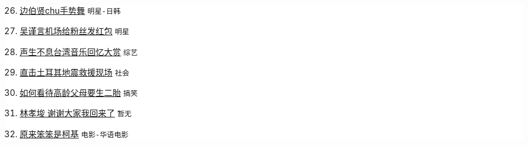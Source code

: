 26. [边伯贤chu手势舞](https://m.weibo.cn/search?containerid=100103type%3D1%26t%3D10%26q%3D%23%E8%BE%B9%E4%BC%AF%E8%B4%A4chu%E6%89%8B%E5%8A%BF%E8%88%9E%23&stream_entry_id=31&isnewpage=1&extparam=seat%3D1%26filter_type%3Drealtimehot%26q%3D%2523%25E8%25BE%25B9%25E4%25BC%25AF%25E8%25B4%25A4chu%25E6%2589%258B%25E5%258A%25BF%25E8%2588%259E%2523%26dgr%3D0%26stream_entry_id%3D31%26band_rank%3D25%26flag%3D1%26realpos%3D25%26c_type%3D31%26cate%3D5001%26pos%3D24%26lcate%3D5001%26display_time%3D1675692548%26pre_seqid%3D16756925480250343399334&luicode=10000011&lfid=106003type%3D25%26t%3D3%26disable_hot%3D1%26filter_type%3Drealtimehot) `明星-日韩` 

27. [吴谨言机场给粉丝发红包](https://m.weibo.cn/search?containerid=100103type%3D1%26t%3D10%26q%3D%23%E5%90%B4%E8%B0%A8%E8%A8%80%E6%9C%BA%E5%9C%BA%E7%BB%99%E7%B2%89%E4%B8%9D%E5%8F%91%E7%BA%A2%E5%8C%85%23&stream_entry_id=31&isnewpage=1&extparam=seat%3D1%26filter_type%3Drealtimehot%26q%3D%2523%25E5%2590%25B4%25E8%25B0%25A8%25E8%25A8%2580%25E6%259C%25BA%25E5%259C%25BA%25E7%25BB%2599%25E7%25B2%2589%25E4%25B8%259D%25E5%258F%2591%25E7%25BA%25A2%25E5%258C%2585%2523%26dgr%3D0%26stream_entry_id%3D31%26band_rank%3D26%26flag%3D1%26realpos%3D26%26c_type%3D31%26cate%3D5001%26pos%3D25%26lcate%3D5001%26display_time%3D1675692548%26pre_seqid%3D16756925480250343399334&luicode=10000011&lfid=106003type%3D25%26t%3D3%26disable_hot%3D1%26filter_type%3Drealtimehot) `明星` 

28. [声生不息台湾音乐回忆大赏](https://m.weibo.cn/search?containerid=100103type%3D1%26t%3D10%26q%3D%23%E5%A3%B0%E7%94%9F%E4%B8%8D%E6%81%AF%E5%8F%B0%E6%B9%BE%E9%9F%B3%E4%B9%90%E5%9B%9E%E5%BF%86%E5%A4%A7%E8%B5%8F%23&stream_entry_id=31&isnewpage=1&extparam=seat%3D1%26filter_type%3Drealtimehot%26q%3D%2523%25E5%25A3%25B0%25E7%2594%259F%25E4%25B8%258D%25E6%2581%25AF%25E5%258F%25B0%25E6%25B9%25BE%25E9%259F%25B3%25E4%25B9%2590%25E5%259B%259E%25E5%25BF%2586%25E5%25A4%25A7%25E8%25B5%258F%2523%26dgr%3D0%26stream_entry_id%3D31%26band_rank%3D27%26flag%3D1%26realpos%3D27%26c_type%3D31%26cate%3D5001%26pos%3D26%26lcate%3D5001%26display_time%3D1675692548%26pre_seqid%3D16756925480250343399334&luicode=10000011&lfid=106003type%3D25%26t%3D3%26disable_hot%3D1%26filter_type%3Drealtimehot) `综艺` 

29. [直击土耳其地震救援现场](https://m.weibo.cn/search?containerid=100103type%3D1%26t%3D10%26q%3D%23%E7%9B%B4%E5%87%BB%E5%9C%9F%E8%80%B3%E5%85%B6%E5%9C%B0%E9%9C%87%E6%95%91%E6%8F%B4%E7%8E%B0%E5%9C%BA%23&stream_entry_id=31&isnewpage=1&extparam=seat%3D1%26filter_type%3Drealtimehot%26q%3D%2523%25E7%259B%25B4%25E5%2587%25BB%25E5%259C%259F%25E8%2580%25B3%25E5%2585%25B6%25E5%259C%25B0%25E9%259C%2587%25E6%2595%2591%25E6%258F%25B4%25E7%258E%25B0%25E5%259C%25BA%2523%26dgr%3D0%26stream_entry_id%3D31%26band_rank%3D28%26flag%3D0%26realpos%3D28%26c_type%3D31%26cate%3D5001%26pos%3D27%26lcate%3D5001%26display_time%3D1675692548%26pre_seqid%3D16756925480250343399334&luicode=10000011&lfid=106003type%3D25%26t%3D3%26disable_hot%3D1%26filter_type%3Drealtimehot) `社会` 

30. [如何看待高龄父母要生二胎](https://m.weibo.cn/search?containerid=100103type%3D1%26t%3D10%26q%3D%23%E5%A6%82%E4%BD%95%E7%9C%8B%E5%BE%85%E9%AB%98%E9%BE%84%E7%88%B6%E6%AF%8D%E8%A6%81%E7%94%9F%E4%BA%8C%E8%83%8E%23&stream_entry_id=31&isnewpage=1&extparam=seat%3D1%26filter_type%3Drealtimehot%26q%3D%2523%25E5%25A6%2582%25E4%25BD%2595%25E7%259C%258B%25E5%25BE%2585%25E9%25AB%2598%25E9%25BE%2584%25E7%2588%25B6%25E6%25AF%258D%25E8%25A6%2581%25E7%2594%259F%25E4%25BA%258C%25E8%2583%258E%2523%26dgr%3D0%26stream_entry_id%3D31%26band_rank%3D29%26flag%3D1%26realpos%3D29%26c_type%3D31%26cate%3D5001%26pos%3D28%26lcate%3D5001%26display_time%3D1675692548%26pre_seqid%3D16756925480250343399334&luicode=10000011&lfid=106003type%3D25%26t%3D3%26disable_hot%3D1%26filter_type%3Drealtimehot) `搞笑` 

31. [林孝埈 谢谢大家我回来了](https://m.weibo.cn/search?containerid=100103type%3D1%26t%3D10%26q%3D%E6%9E%97%E5%AD%9D%E5%9F%88+%E8%B0%A2%E8%B0%A2%E5%A4%A7%E5%AE%B6%E6%88%91%E5%9B%9E%E6%9D%A5%E4%BA%86&stream_entry_id=31&isnewpage=1&extparam=seat%3D1%26filter_type%3Drealtimehot%26q%3D%25E6%259E%2597%25E5%25AD%259D%25E5%259F%2588%2520%25E8%25B0%25A2%25E8%25B0%25A2%25E5%25A4%25A7%25E5%25AE%25B6%25E6%2588%2591%25E5%259B%259E%25E6%259D%25A5%25E4%25BA%2586%26dgr%3D0%26stream_entry_id%3D31%26band_rank%3D30%26flag%3D0%26realpos%3D30%26c_type%3D31%26cate%3D5001%26pos%3D29%26lcate%3D5001%26display_time%3D1675692548%26pre_seqid%3D16756925480250343399334&luicode=10000011&lfid=106003type%3D25%26t%3D3%26disable_hot%3D1%26filter_type%3Drealtimehot) `暂无` 

32. [原来笨笨是柯基](https://m.weibo.cn/search?containerid=100103type%3D1%26t%3D10%26q%3D%23%E5%8E%9F%E6%9D%A5%E7%AC%A8%E7%AC%A8%E6%98%AF%E6%9F%AF%E5%9F%BA%23&stream_entry_id=31&isnewpage=1&extparam=seat%3D1%26filter_type%3Drealtimehot%26q%3D%2523%25E5%258E%259F%25E6%259D%25A5%25E7%25AC%25A8%25E7%25AC%25A8%25E6%2598%25AF%25E6%259F%25AF%25E5%259F%25BA%2523%26dgr%3D0%26stream_entry_id%3D31%26band_rank%3D31%26flag%3D0%26realpos%3D31%26c_type%3D31%26cate%3D5001%26pos%3D30%26lcate%3D5001%26display_time%3D1675692548%26pre_seqid%3D16756925480250343399334&luicode=10000011&lfid=106003type%3D25%26t%3D3%26disable_hot%3D1%26filter_type%3Drealtimehot) `电影-华语电影` 
